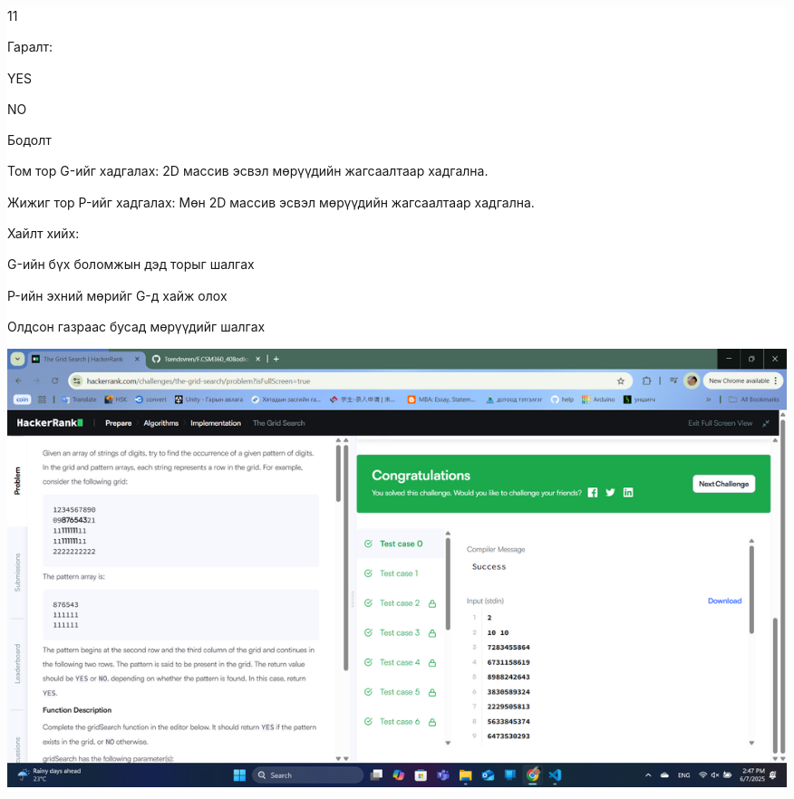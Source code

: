 11

Гаралт:

YES

NO

Бодолт

Том тор G-ийг хадгалах: 2D массив эсвэл мөрүүдийн жагсаалтаар хадгална.

Жижиг тор P-ийг хадгалах: Мөн 2D массив эсвэл мөрүүдийн жагсаалтаар хадгална.

Хайлт хийх:

G-ийн бүх боломжын дэд торыг шалгах

P-ийн эхний мөрийг G-д хайж олох

Олдсон газраас бусад мөрүүдийг шалгах

<p align="center">
  <img src="../image/Bodlogo8.1.png" alt="Bodlogo8.1" width="100%"/>
</p>

<p align="center">